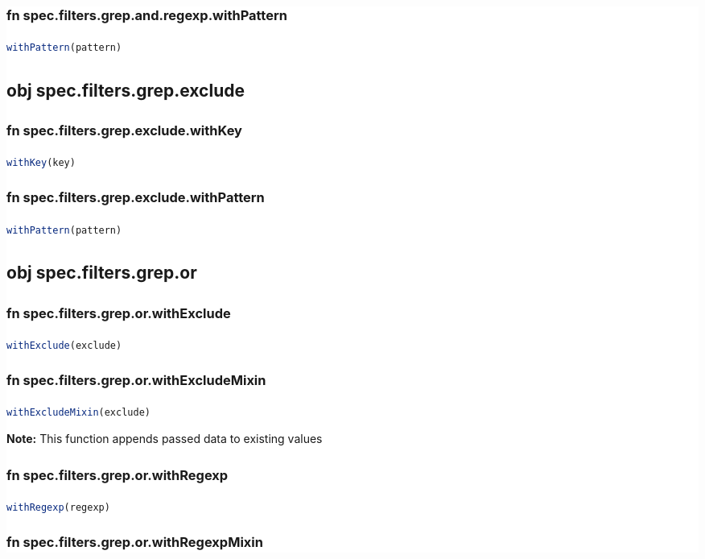 

### fn spec.filters.grep.and.regexp.withPattern

```ts
withPattern(pattern)
```



## obj spec.filters.grep.exclude



### fn spec.filters.grep.exclude.withKey

```ts
withKey(key)
```



### fn spec.filters.grep.exclude.withPattern

```ts
withPattern(pattern)
```



## obj spec.filters.grep.or



### fn spec.filters.grep.or.withExclude

```ts
withExclude(exclude)
```



### fn spec.filters.grep.or.withExcludeMixin

```ts
withExcludeMixin(exclude)
```



**Note:** This function appends passed data to existing values

### fn spec.filters.grep.or.withRegexp

```ts
withRegexp(regexp)
```



### fn spec.filters.grep.or.withRegexpMixin
